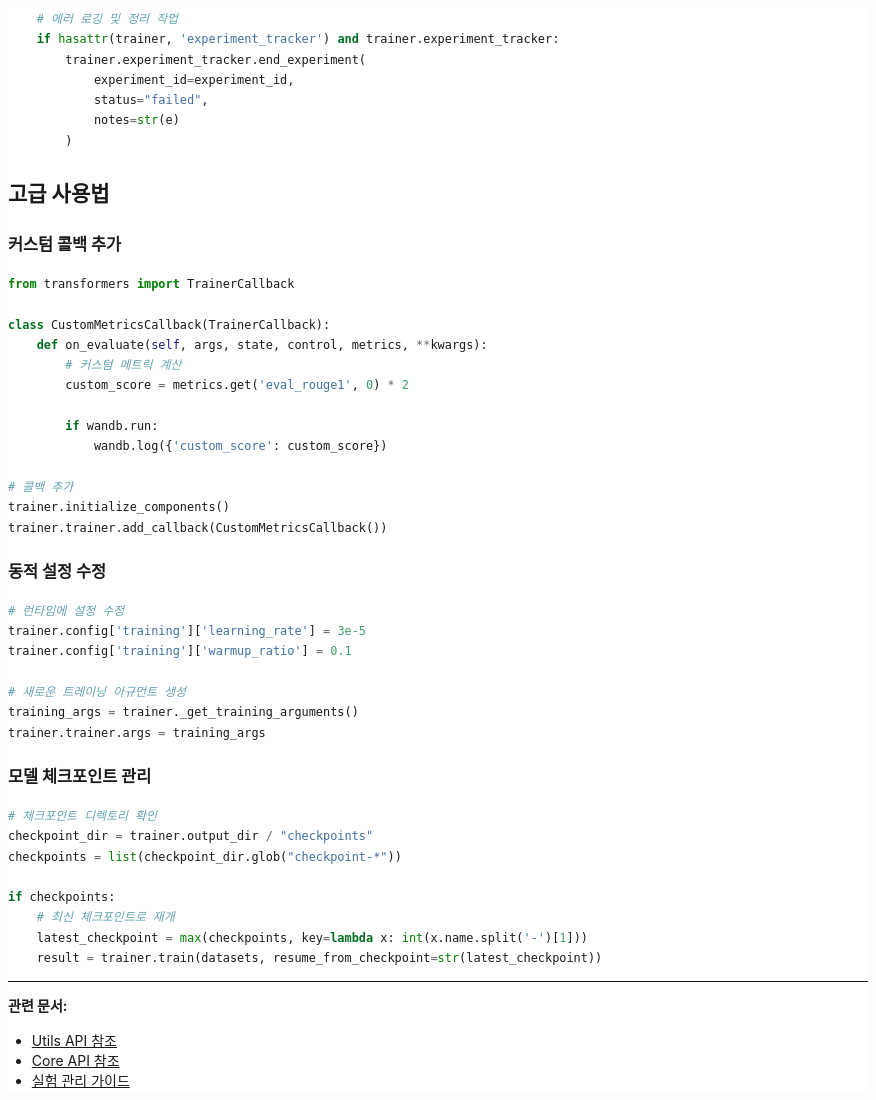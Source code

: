 ```python
    # 에러 로깅 및 정리 작업
    if hasattr(trainer, 'experiment_tracker') and trainer.experiment_tracker:
        trainer.experiment_tracker.end_experiment(
            experiment_id=experiment_id,
            status="failed",
            notes=str(e)
        )
```

## 고급 사용법

### 커스텀 콜백 추가

```python
from transformers import TrainerCallback

class CustomMetricsCallback(TrainerCallback):
    def on_evaluate(self, args, state, control, metrics, **kwargs):
        # 커스텀 메트릭 계산
        custom_score = metrics.get('eval_rouge1', 0) * 2
        
        if wandb.run:
            wandb.log({'custom_score': custom_score})

# 콜백 추가
trainer.initialize_components()
trainer.trainer.add_callback(CustomMetricsCallback())
```

### 동적 설정 수정

```python
# 런타임에 설정 수정
trainer.config['training']['learning_rate'] = 3e-5
trainer.config['training']['warmup_ratio'] = 0.1

# 새로운 트레이닝 아규먼트 생성
training_args = trainer._get_training_arguments()
trainer.trainer.args = training_args
```

### 모델 체크포인트 관리

```python
# 체크포인트 디렉토리 확인
checkpoint_dir = trainer.output_dir / "checkpoints"
checkpoints = list(checkpoint_dir.glob("checkpoint-*"))

if checkpoints:
    # 최신 체크포인트로 재개
    latest_checkpoint = max(checkpoints, key=lambda x: int(x.name.split('-')[1]))
    result = trainer.train(datasets, resume_from_checkpoint=str(latest_checkpoint))
```

---

**관련 문서:**
- [Utils API 참조](./utils_api.md)
- [Core API 참조](./core_api.md)
- [실험 관리 가이드](../02_user_guides/experiment_management/advanced_training_guide.md)
